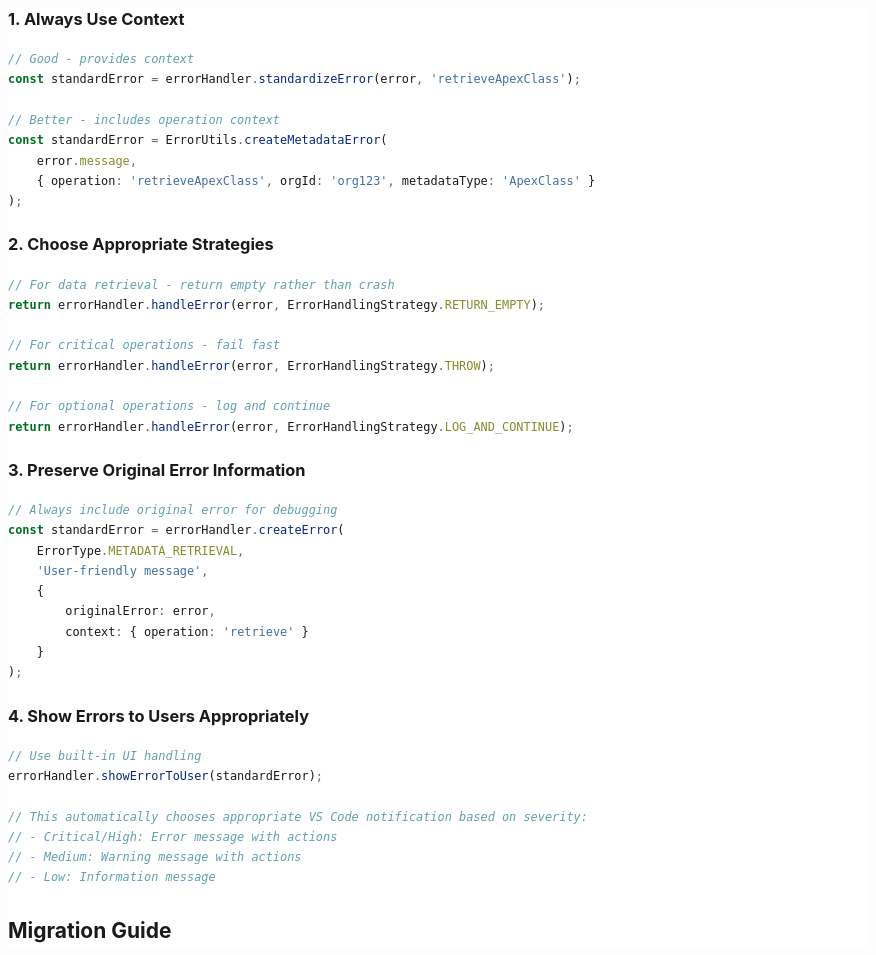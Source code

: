 ### 1. Always Use Context

```typescript
// Good - provides context
const standardError = errorHandler.standardizeError(error, 'retrieveApexClass');

// Better - includes operation context
const standardError = ErrorUtils.createMetadataError(
    error.message,
    { operation: 'retrieveApexClass', orgId: 'org123', metadataType: 'ApexClass' }
);
```

### 2. Choose Appropriate Strategies

```typescript
// For data retrieval - return empty rather than crash
return errorHandler.handleError(error, ErrorHandlingStrategy.RETURN_EMPTY);

// For critical operations - fail fast
return errorHandler.handleError(error, ErrorHandlingStrategy.THROW);

// For optional operations - log and continue
return errorHandler.handleError(error, ErrorHandlingStrategy.LOG_AND_CONTINUE);
```

### 3. Preserve Original Error Information

```typescript
// Always include original error for debugging
const standardError = errorHandler.createError(
    ErrorType.METADATA_RETRIEVAL,
    'User-friendly message',
    {
        originalError: error,
        context: { operation: 'retrieve' }
    }
);
```

### 4. Show Errors to Users Appropriately

```typescript
// Use built-in UI handling
errorHandler.showErrorToUser(standardError);

// This automatically chooses appropriate VS Code notification based on severity:
// - Critical/High: Error message with actions
// - Medium: Warning message with actions  
// - Low: Information message
```

## Migration Guide
